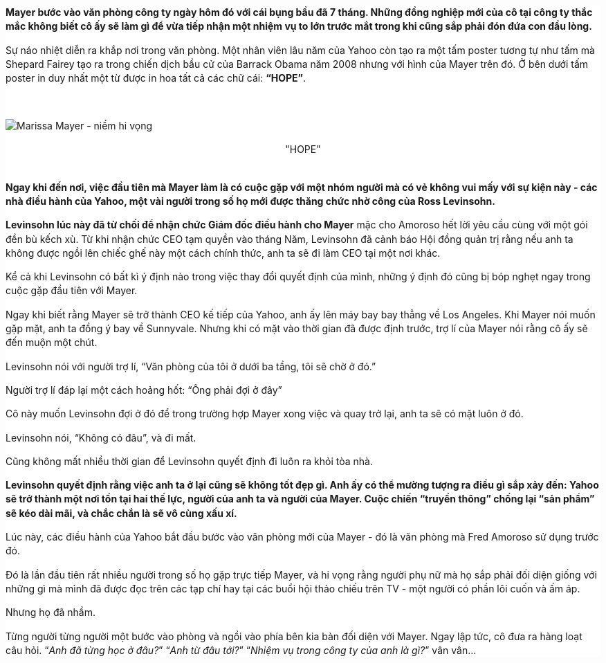 **Mayer bước vào văn phòng công ty ngày hôm đó với cái bụng bầu đã 7 tháng. Những đồng nghiệp mới của cô tại công ty thắc mắc không biết cô ấy sẽ làm gì để vừa tiếp nhận một nhiệm vụ to lớn trước mắt trong khi cũng sắp phải đón đứa con đầu lòng.**

Sự náo nhiệt diễn ra khắp nơi trong văn phòng. Một nhân viên lâu năm của Yahoo còn tạo ra một tấm poster tương tự như tấm mà Shepard Fairey tạo ra trong chiến dịch bầu cử của Barrack Obama năm 2008 nhưng với hình của Mayer trên đó. Ở bên dưới tấm poster in duy nhất một từ được in hoa tất cả các chữ cái: **“HOPE”**.

<br>

![Marissa Mayer - niềm hi vọng](http://static4.businessinsider.com/image/50099b506bb3f7ae2b00000c-737-569/marissa-mayer-hope.png)
<center>"HOPE"</center>

<br>

**Ngay khi đến nơi, việc đầu tiên mà Mayer làm là có cuộc gặp với một nhóm người mà có vẻ không vui mấy với sự kiện này - các nhà điều hành của Yahoo, một vài người trong số họ mới được thăng chức nhờ công của Ross Levinsohn.**

**Levinsohn lúc này đã từ chối để nhận chức Giám đốc điều hành cho Mayer** mặc cho Amoroso  hết lời yêu cầu cùng với một gói đền bù kếch xù. Từ khi nhận chức CEO tạm quyền vào tháng Năm, Levinsohn đã cảnh báo Hội đồng quản trị rằng nếu anh ta không được ngồi lên chiếc ghế này một cách chính thức, anh ta sẽ đi làm CEO tại một nơi khác.

Kể cả khi Levinsohn có bất kì ý định nào trong việc thay đổi quyết định của mình, những ý định đó cũng bị bóp nghẹt ngay trong cuộc gặp đầu tiên với Mayer.

Ngay khi biết rằng Mayer sẽ trở thành CEO kế tiếp của Yahoo, anh ấy lên máy bay bay thẳng về Los Angeles. Khi Mayer nói muốn gặp mặt, anh ta đồng ý bay về Sunnyvale. Nhưng khi có mặt vào thời gian đã được định trước, trợ lí của Mayer nói rằng cô ấy sẽ đến muộn một chút. 

Levinsohn nói với người trợ lí, “Văn phòng của tôi ở dưới ba tầng, tôi sẽ chờ ở đó.”

Người trợ lí đáp lại một cách hoảng hốt: “Ông phải đợi ở đây”

Cô này muốn Levinsohn đợi ở đó để trong trường hợp Mayer xong việc và quay trở lại, anh ta sẽ có mặt luôn ở đó. 

Levinsohn nói, “Không có đâu”, và đi mất.

Cũng không mất nhiều thời gian để Levinsohn quyết định đi luôn ra khỏi tòa nhà.

**Levinsohn quyết định rằng việc anh ta ở lại cũng sẽ không tốt đẹp gì. Anh ấy có thể mường tượng ra điều gì sắp xảy đến: Yahoo sẽ trở thành một nơi tồn tại hai thế lực, người của anh ta và người của Mayer. Cuộc chiến “truyền thông” chống lại “sản phẩm” sẽ kéo dài mãi, và chắc chắn là sẽ vô cùng xấu xí.**

Lúc này, các điều hành của Yahoo bắt đầu bước vào văn phòng mới của Mayer - đó là văn phòng mà Fred Amoroso sử dụng trước đó.

Đó là lần đầu tiên rất nhiều người trong số họ gặp trực tiếp Mayer, và hi vọng rằng người phụ nữ mà họ sắp phải đối diện giống với những gì mà mình đã được đọc trên các tạp chí hay tại các buổi hội thảo chiếu trên TV - một người có phần lôi cuốn và ấm áp.

Nhưng họ đã nhầm.

Từng người từng người một bước vào phòng và ngồi vào phía bên kia bàn đối diện với Mayer. Ngay lập tức, cô đưa ra hàng loạt câu hỏi. “*Anh đã từng học ở đâu?*” “*Anh từ đâu tới?*” “*Nhiệm vụ trong công ty của anh là gì?*” vân vân...
